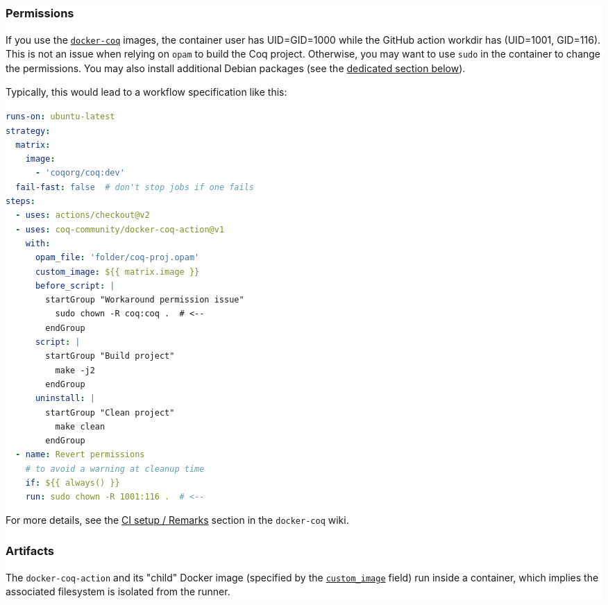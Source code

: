 ### Permissions

If you use the
[`docker-coq`](https://github.com/coq-community/docker-coq) images,
the container user has UID=GID=1000 while the GitHub action workdir
has (UID=1001, GID=116).
This is not an issue when relying on `opam` to build the Coq project.
Otherwise, you may want to use `sudo` in the container to change the
permissions. You may also install additional Debian packages
(see the [dedicated section below](#install-debian-packages)).

Typically, this would lead to a workflow specification like this:

```yaml
runs-on: ubuntu-latest
strategy:
  matrix:
    image:
      - 'coqorg/coq:dev'
  fail-fast: false  # don't stop jobs if one fails
steps:
  - uses: actions/checkout@v2
  - uses: coq-community/docker-coq-action@v1
    with:
      opam_file: 'folder/coq-proj.opam'
      custom_image: ${{ matrix.image }}
      before_script: |
        startGroup "Workaround permission issue"
          sudo chown -R coq:coq .  # <--
        endGroup
      script: |
        startGroup "Build project"
          make -j2
        endGroup
      uninstall: |
        startGroup "Clean project"
          make clean
        endGroup
  - name: Revert permissions
    # to avoid a warning at cleanup time
    if: ${{ always() }}
    run: sudo chown -R 1001:116 .  # <--
```

For more details, see the
[CI setup / Remarks](https://github.com/coq-community/docker-coq/wiki/CI-setup#remarks)
section in the `docker-coq` wiki.

### Artifacts

The `docker-coq-action` and its "child" Docker image (specified by the
[`custom_image`](#custom_image) field) run inside a container, which
implies the associated filesystem is isolated from the runner.
